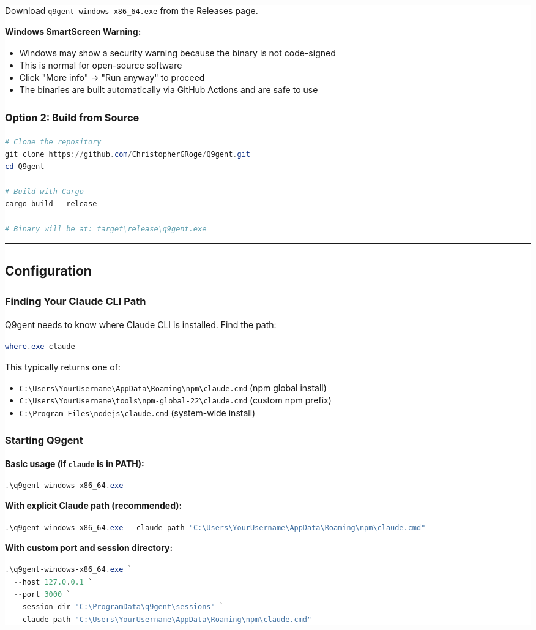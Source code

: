 Download `q9gent-windows-x86_64.exe` from the [Releases](https://github.com/ChristopherGRoge/Q9gent/releases) page.

**Windows SmartScreen Warning:**
- Windows may show a security warning because the binary is not code-signed
- This is normal for open-source software
- Click "More info" → "Run anyway" to proceed
- The binaries are built automatically via GitHub Actions and are safe to use

### Option 2: Build from Source

```powershell
# Clone the repository
git clone https://github.com/ChristopherGRoge/Q9gent.git
cd Q9gent

# Build with Cargo
cargo build --release

# Binary will be at: target\release\q9gent.exe
```

---

## Configuration

### Finding Your Claude CLI Path

Q9gent needs to know where Claude CLI is installed. Find the path:

```powershell
where.exe claude
```

This typically returns one of:
- `C:\Users\YourUsername\AppData\Roaming\npm\claude.cmd` (npm global install)
- `C:\Users\YourUsername\tools\npm-global-22\claude.cmd` (custom npm prefix)
- `C:\Program Files\nodejs\claude.cmd` (system-wide install)

### Starting Q9gent

**Basic usage (if `claude` is in PATH):**
```powershell
.\q9gent-windows-x86_64.exe
```

**With explicit Claude path (recommended):**
```powershell
.\q9gent-windows-x86_64.exe --claude-path "C:\Users\YourUsername\AppData\Roaming\npm\claude.cmd"
```

**With custom port and session directory:**
```powershell
.\q9gent-windows-x86_64.exe `
  --host 127.0.0.1 `
  --port 3000 `
  --session-dir "C:\ProgramData\q9gent\sessions" `
  --claude-path "C:\Users\YourUsername\AppData\Roaming\npm\claude.cmd"
```

